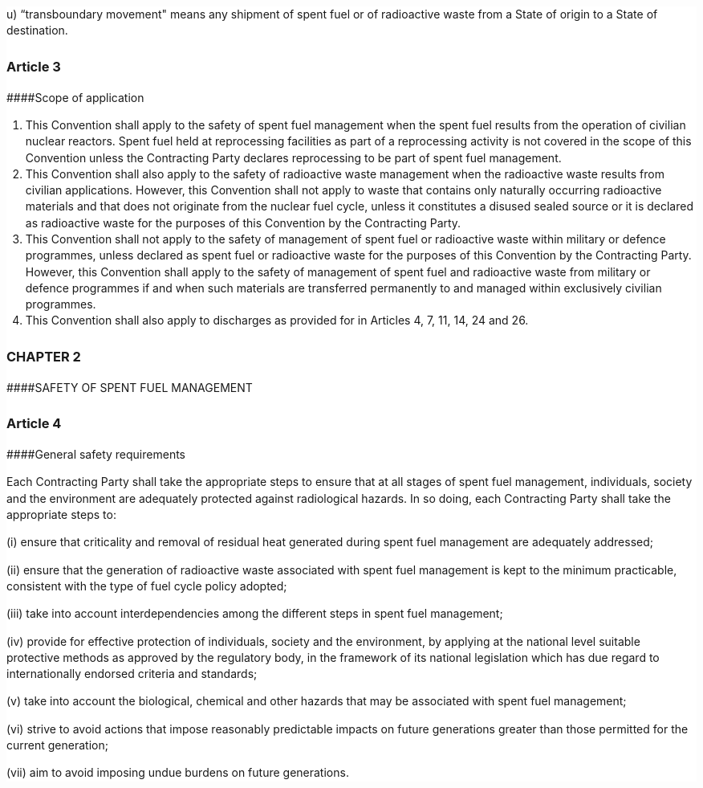 u) “transboundary movement" means any shipment of spent fuel or of radioactive waste from a State of origin to a State of destination.  

### Article  3  

####Scope of application

1.   This Convention shall apply to the safety of spent fuel management when the spent fuel results from the operation of civilian nuclear reactors. Spent fuel held at reprocessing facilities as part of a reprocessing activity is not covered in the scope of this Convention unless the Contracting Party declares reprocessing to be part of spent fuel management.   
2.   This Convention shall also apply to the safety of radioactive waste management when the radioactive waste results from civilian applications. However, this Convention shall not apply to waste that contains only naturally occurring radioactive materials and that does not originate from the nuclear fuel cycle, unless it constitutes a disused sealed source or it is declared as radioactive waste for the purposes of this Convention by the Contracting Party.   
3.   This Convention shall not apply to the safety of management of spent fuel or radioactive waste within military or defence programmes, unless declared as spent fuel or radioactive waste for the purposes of this Convention by the Contracting Party. However, this Convention shall apply to the safety of management of spent fuel and radioactive waste from military or defence programmes if and when such materials are transferred permanently to and managed within exclusively civilian programmes.   
4.   This Convention shall also apply to discharges as provided for in Articles 4, 7, 11, 14, 24 and 26.  

### CHAPTER  2  

####SAFETY OF SPENT FUEL MANAGEMENT

### Article  4  

####General safety requirements

Each Contracting Party shall take the appropriate steps to ensure that at all stages of spent fuel management, individuals, society and the environment are adequately protected against radiological hazards. In so doing, each Contracting Party shall take the appropriate steps to: 

(i) ensure that criticality and removal of residual heat generated during spent fuel management are adequately addressed;  

(ii) ensure that the generation of radioactive waste associated with spent fuel management is kept to the minimum practicable, consistent with the type of fuel cycle policy adopted; 

(iii) take into account interdependencies among the different steps in spent fuel management; 

(iv) provide for effective protection of individuals, society and the environment, by applying at the national level suitable protective methods as approved by the regulatory body, in the framework of its national legislation which has due regard to internationally endorsed criteria and standards; 

(v) take into account the biological, chemical and other hazards that may be associated with spent fuel management;   

(vi) strive to avoid actions that impose reasonably predictable impacts on future generations greater than those permitted for the current generation;  

(vii) aim to avoid imposing undue burdens on future generations.  
